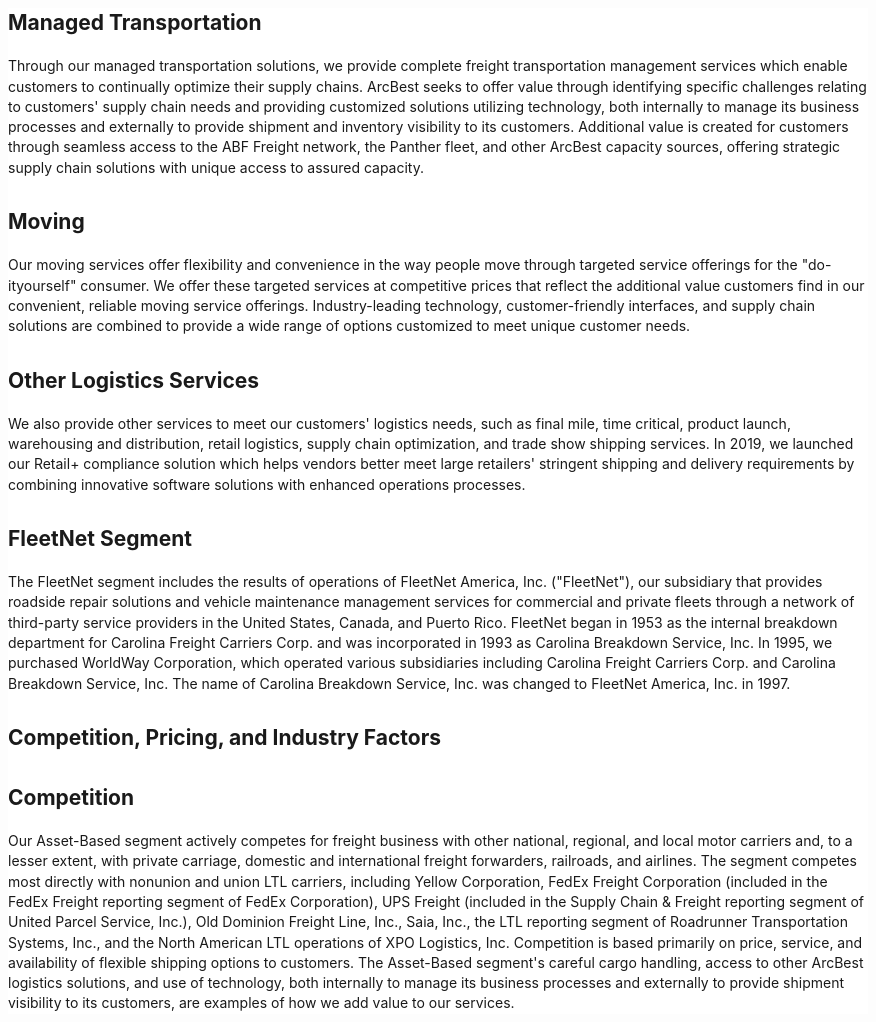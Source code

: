 ## Managed Transportation

Through our managed transportation solutions, we provide complete freight transportation management services which enable customers to continually optimize their supply chains. ArcBest seeks to offer value through identifying specific challenges relating to customers' supply chain needs and providing customized solutions utilizing technology, both internally to manage its business processes and externally to provide shipment and inventory visibility to its customers. Additional value is created for customers through seamless access to the ABF Freight network, the Panther fleet, and other ArcBest capacity sources, offering strategic supply chain solutions with unique access to assured capacity.

## Moving

Our moving services offer flexibility and convenience in the way people move through targeted service offerings for the "do-ityourself" consumer. We offer these targeted services at competitive prices that reflect the additional value customers find in our convenient, reliable moving service offerings. Industry-leading technology, customer-friendly interfaces, and supply chain solutions are combined to provide a wide range of options customized to meet unique customer needs.

## Other Logistics Services

We also provide other services to meet our customers' logistics needs, such as final mile, time critical, product launch, warehousing and distribution, retail logistics, supply chain optimization, and trade show shipping services. In 2019, we launched our Retail+ compliance solution which helps vendors better meet large retailers' stringent shipping and delivery requirements by combining innovative software solutions with enhanced operations processes.

## FleetNet Segment

The FleetNet segment includes the results of operations of FleetNet America, Inc. ("FleetNet"), our subsidiary that provides roadside repair solutions and vehicle maintenance management services for commercial and private fleets through a network of third-party service providers in the United States, Canada, and Puerto Rico. FleetNet began in 1953 as the internal breakdown department for Carolina Freight Carriers Corp. and was incorporated in 1993 as Carolina Breakdown Service, Inc. In 1995, we purchased WorldWay Corporation, which operated various subsidiaries including Carolina Freight Carriers Corp. and Carolina Breakdown Service, Inc. The name of Carolina Breakdown Service, Inc. was changed to FleetNet America, Inc. in 1997.

## Competition, Pricing, and Industry Factors

## Competition

Our Asset-Based segment actively competes for freight business with other national, regional, and local motor carriers and, to a lesser extent, with private carriage, domestic and international freight forwarders, railroads, and airlines. The segment competes most directly with nonunion and union LTL carriers, including Yellow Corporation, FedEx Freight Corporation (included in the FedEx Freight reporting segment of FedEx Corporation), UPS Freight (included in the Supply Chain & Freight reporting segment of United Parcel Service, Inc.), Old Dominion Freight Line, Inc., Saia, Inc., the LTL reporting segment of Roadrunner Transportation Systems, Inc., and the North American LTL operations of XPO Logistics, Inc. Competition is based primarily on price, service, and availability of flexible shipping options to customers. The Asset-Based segment's careful cargo handling, access to other ArcBest logistics solutions, and use of technology, both internally to manage its business processes and externally to provide shipment visibility to its customers, are examples of how we add value to our services.
